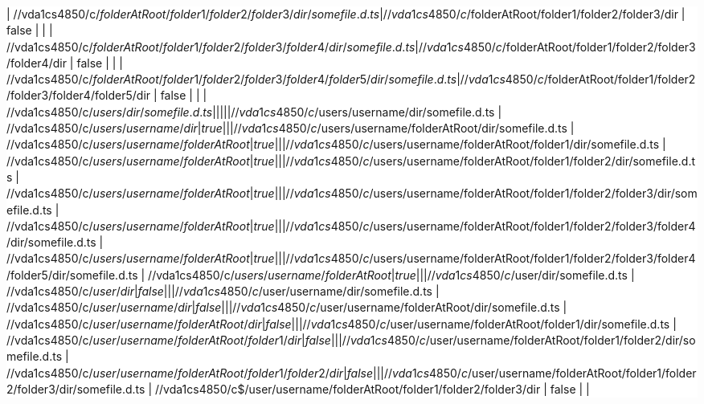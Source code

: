 | //vda1cs4850/c$/folderAtRoot/folder1/folder2/folder3/dir/somefile.d.ts                                      | //vda1cs4850/c$/folderAtRoot/folder1/folder2/folder3/dir                                                    | false     |                                                                                                             |
| //vda1cs4850/c$/folderAtRoot/folder1/folder2/folder3/folder4/dir/somefile.d.ts                              | //vda1cs4850/c$/folderAtRoot/folder1/folder2/folder3/folder4/dir                                            | false     |                                                                                                             |
| //vda1cs4850/c$/folderAtRoot/folder1/folder2/folder3/folder4/folder5/dir/somefile.d.ts                      | //vda1cs4850/c$/folderAtRoot/folder1/folder2/folder3/folder4/folder5/dir                                    | false     |                                                                                                             |
| //vda1cs4850/c$/users/dir/somefile.d.ts                                                                     |                                                                                                             |           |                                                                                                             |
| //vda1cs4850/c$/users/username/dir/somefile.d.ts                                                            | //vda1cs4850/c$/users/username/dir                                                                          | true      |                                                                                                             |
| //vda1cs4850/c$/users/username/folderAtRoot/dir/somefile.d.ts                                               | //vda1cs4850/c$/users/username/folderAtRoot                                                                 | true      |                                                                                                             |
| //vda1cs4850/c$/users/username/folderAtRoot/folder1/dir/somefile.d.ts                                       | //vda1cs4850/c$/users/username/folderAtRoot                                                                 | true      |                                                                                                             |
| //vda1cs4850/c$/users/username/folderAtRoot/folder1/folder2/dir/somefile.d.ts                               | //vda1cs4850/c$/users/username/folderAtRoot                                                                 | true      |                                                                                                             |
| //vda1cs4850/c$/users/username/folderAtRoot/folder1/folder2/folder3/dir/somefile.d.ts                       | //vda1cs4850/c$/users/username/folderAtRoot                                                                 | true      |                                                                                                             |
| //vda1cs4850/c$/users/username/folderAtRoot/folder1/folder2/folder3/folder4/dir/somefile.d.ts               | //vda1cs4850/c$/users/username/folderAtRoot                                                                 | true      |                                                                                                             |
| //vda1cs4850/c$/users/username/folderAtRoot/folder1/folder2/folder3/folder4/folder5/dir/somefile.d.ts       | //vda1cs4850/c$/users/username/folderAtRoot                                                                 | true      |                                                                                                             |
| //vda1cs4850/c$/user/dir/somefile.d.ts                                                                      | //vda1cs4850/c$/user/dir                                                                                    | false     |                                                                                                             |
| //vda1cs4850/c$/user/username/dir/somefile.d.ts                                                             | //vda1cs4850/c$/user/username/dir                                                                           | false     |                                                                                                             |
| //vda1cs4850/c$/user/username/folderAtRoot/dir/somefile.d.ts                                                | //vda1cs4850/c$/user/username/folderAtRoot/dir                                                              | false     |                                                                                                             |
| //vda1cs4850/c$/user/username/folderAtRoot/folder1/dir/somefile.d.ts                                        | //vda1cs4850/c$/user/username/folderAtRoot/folder1/dir                                                      | false     |                                                                                                             |
| //vda1cs4850/c$/user/username/folderAtRoot/folder1/folder2/dir/somefile.d.ts                                | //vda1cs4850/c$/user/username/folderAtRoot/folder1/folder2/dir                                              | false     |                                                                                                             |
| //vda1cs4850/c$/user/username/folderAtRoot/folder1/folder2/folder3/dir/somefile.d.ts                        | //vda1cs4850/c$/user/username/folderAtRoot/folder1/folder2/folder3/dir                                      | false     |                                                                                                             |
